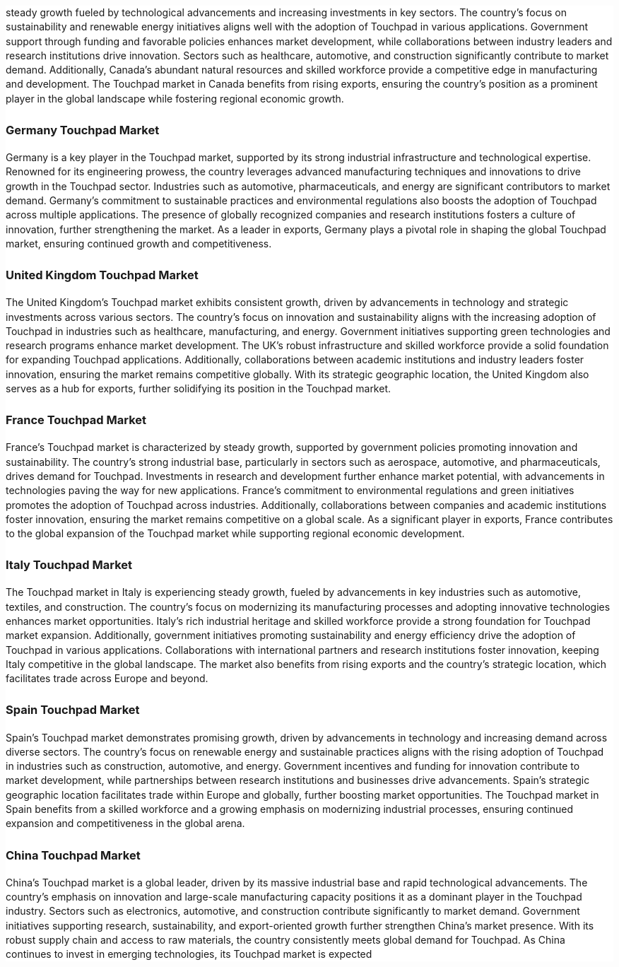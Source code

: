 steady growth fueled by technological advancements and increasing investments in key sectors. The country&rsquo;s focus on sustainability and renewable energy initiatives aligns well with the adoption of Touchpad in various applications. Government support through funding and favorable policies enhances market development, while collaborations between industry leaders and research institutions drive innovation. Sectors such as healthcare, automotive, and construction significantly contribute to market demand. Additionally, Canada&rsquo;s abundant natural resources and skilled workforce provide a competitive edge in manufacturing and development. The Touchpad market in Canada benefits from rising exports, ensuring the country&rsquo;s position as a prominent player in the global landscape while fostering regional economic growth.</p><h3>Germany Touchpad Market</h3><p>Germany is a key player in the Touchpad market, supported by its strong industrial infrastructure and technological expertise. Renowned for its engineering prowess, the country leverages advanced manufacturing techniques and innovations to drive growth in the Touchpad sector. Industries such as automotive, pharmaceuticals, and energy are significant contributors to market demand. Germany&rsquo;s commitment to sustainable practices and environmental regulations also boosts the adoption of Touchpad across multiple applications. The presence of globally recognized companies and research institutions fosters a culture of innovation, further strengthening the market. As a leader in exports, Germany plays a pivotal role in shaping the global Touchpad market, ensuring continued growth and competitiveness.</p><h3>United Kingdom Touchpad Market</h3><p>The United Kingdom&rsquo;s Touchpad market exhibits consistent growth, driven by advancements in technology and strategic investments across various sectors. The country&rsquo;s focus on innovation and sustainability aligns with the increasing adoption of Touchpad in industries such as healthcare, manufacturing, and energy. Government initiatives supporting green technologies and research programs enhance market development. The UK&rsquo;s robust infrastructure and skilled workforce provide a solid foundation for expanding Touchpad applications. Additionally, collaborations between academic institutions and industry leaders foster innovation, ensuring the market remains competitive globally. With its strategic geographic location, the United Kingdom also serves as a hub for exports, further solidifying its position in the Touchpad market.</p><h3>France Touchpad Market</h3><p>France&rsquo;s Touchpad market is characterized by steady growth, supported by government policies promoting innovation and sustainability. The country&rsquo;s strong industrial base, particularly in sectors such as aerospace, automotive, and pharmaceuticals, drives demand for Touchpad. Investments in research and development further enhance market potential, with advancements in technologies paving the way for new applications. France&rsquo;s commitment to environmental regulations and green initiatives promotes the adoption of Touchpad across industries. Additionally, collaborations between companies and academic institutions foster innovation, ensuring the market remains competitive on a global scale. As a significant player in exports, France contributes to the global expansion of the Touchpad market while supporting regional economic development.</p><h3>Italy Touchpad Market</h3><p>The Touchpad market in Italy is experiencing steady growth, fueled by advancements in key industries such as automotive, textiles, and construction. The country&rsquo;s focus on modernizing its manufacturing processes and adopting innovative technologies enhances market opportunities. Italy&rsquo;s rich industrial heritage and skilled workforce provide a strong foundation for Touchpad market expansion. Additionally, government initiatives promoting sustainability and energy efficiency drive the adoption of Touchpad in various applications. Collaborations with international partners and research institutions foster innovation, keeping Italy competitive in the global landscape. The market also benefits from rising exports and the country&rsquo;s strategic location, which facilitates trade across Europe and beyond.</p><h3>Spain Touchpad Market</h3><p>Spain&rsquo;s Touchpad market demonstrates promising growth, driven by advancements in technology and increasing demand across diverse sectors. The country&rsquo;s focus on renewable energy and sustainable practices aligns with the rising adoption of Touchpad in industries such as construction, automotive, and energy. Government incentives and funding for innovation contribute to market development, while partnerships between research institutions and businesses drive advancements. Spain&rsquo;s strategic geographic location facilitates trade within Europe and globally, further boosting market opportunities. The Touchpad market in Spain benefits from a skilled workforce and a growing emphasis on modernizing industrial processes, ensuring continued expansion and competitiveness in the global arena.</p><h3>China Touchpad Market</h3><p>China&rsquo;s Touchpad market is a global leader, driven by its massive industrial base and rapid technological advancements. The country&rsquo;s emphasis on innovation and large-scale manufacturing capacity positions it as a dominant player in the Touchpad industry. Sectors such as electronics, automotive, and construction contribute significantly to market demand. Government initiatives supporting research, sustainability, and export-oriented growth further strengthen China&rsquo;s market presence. With its robust supply chain and access to raw materials, the country consistently meets global demand for Touchpad. As China continues to invest in emerging technologies, its Touchpad market is expected